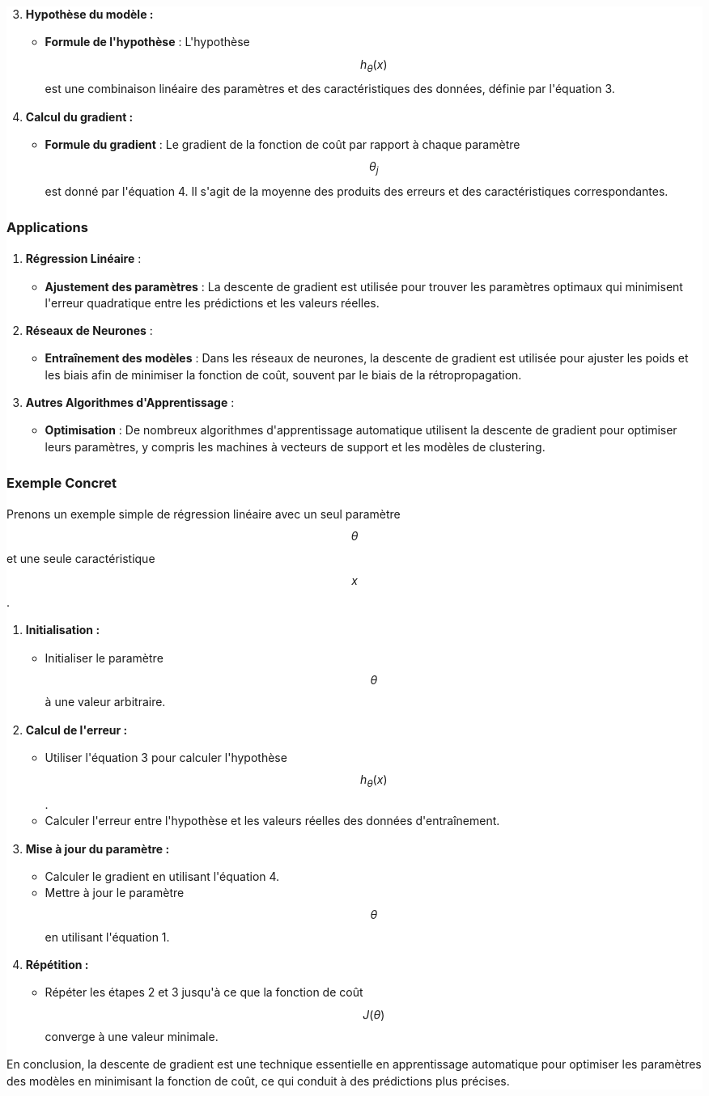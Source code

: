 3. **Hypothèse du modèle :**
   - **Formule de l'hypothèse** : L'hypothèse $$h_{\theta}(x)$$ est une combinaison linéaire des paramètres et des caractéristiques des données, définie par l'équation 3.

4. **Calcul du gradient :**
   - **Formule du gradient** : Le gradient de la fonction de coût par rapport à chaque paramètre $$\theta_{j}$$ est donné par l'équation 4. Il s'agit de la moyenne des produits des erreurs et des caractéristiques correspondantes.

### Applications

1. **Régression Linéaire** :
   - **Ajustement des paramètres** : La descente de gradient est utilisée pour trouver les paramètres optimaux qui minimisent l'erreur quadratique entre les prédictions et les valeurs réelles.

2. **Réseaux de Neurones** :
   - **Entraînement des modèles** : Dans les réseaux de neurones, la descente de gradient est utilisée pour ajuster les poids et les biais afin de minimiser la fonction de coût, souvent par le biais de la rétropropagation.

3. **Autres Algorithmes d'Apprentissage** :
   - **Optimisation** : De nombreux algorithmes d'apprentissage automatique utilisent la descente de gradient pour optimiser leurs paramètres, y compris les machines à vecteurs de support et les modèles de clustering.

### Exemple Concret

Prenons un exemple simple de régression linéaire avec un seul paramètre $$\theta$$ et une seule caractéristique $$x$$.

1. **Initialisation :**
   - Initialiser le paramètre $$\theta$$ à une valeur arbitraire.

2. **Calcul de l'erreur :**
   - Utiliser l'équation 3 pour calculer l'hypothèse $$h_{\theta}(x)$$.
   - Calculer l'erreur entre l'hypothèse et les valeurs réelles des données d'entraînement.

3. **Mise à jour du paramètre :**
   - Calculer le gradient en utilisant l'équation 4.
   - Mettre à jour le paramètre $$\theta$$ en utilisant l'équation 1.

4. **Répétition :**
   - Répéter les étapes 2 et 3 jusqu'à ce que la fonction de coût $$J(\theta)$$ converge à une valeur minimale.

En conclusion, la descente de gradient est une technique essentielle en apprentissage automatique pour optimiser les paramètres des modèles en minimisant la fonction de coût, ce qui conduit à des prédictions plus précises.
